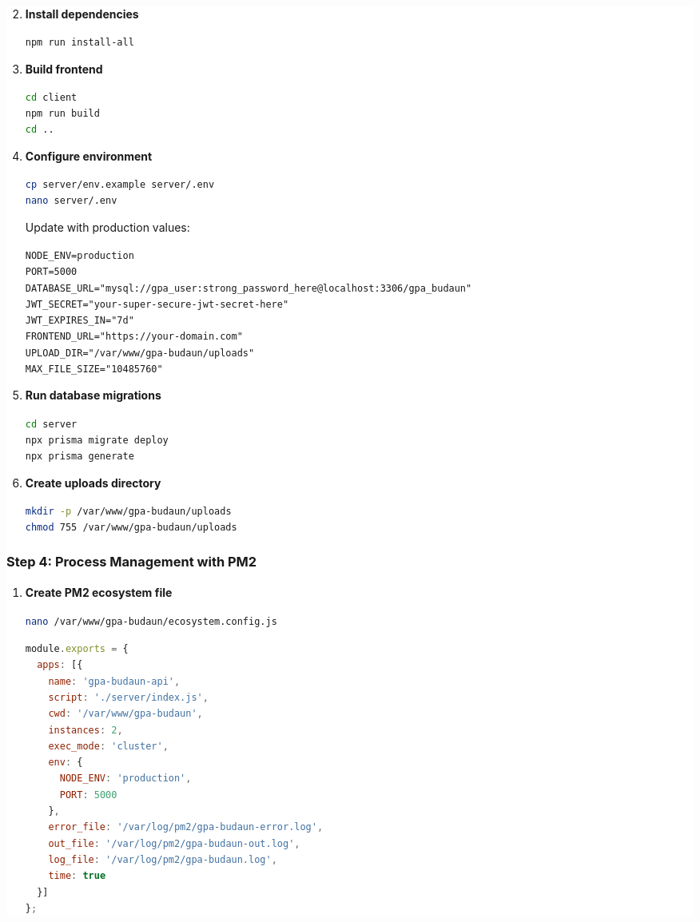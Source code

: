 2. **Install dependencies**
   ```bash
   npm run install-all
   ```

3. **Build frontend**
   ```bash
   cd client
   npm run build
   cd ..
   ```

4. **Configure environment**
   ```bash
   cp server/env.example server/.env
   nano server/.env
   ```

   Update with production values:
   ```env
   NODE_ENV=production
   PORT=5000
   DATABASE_URL="mysql://gpa_user:strong_password_here@localhost:3306/gpa_budaun"
   JWT_SECRET="your-super-secure-jwt-secret-here"
   JWT_EXPIRES_IN="7d"
   FRONTEND_URL="https://your-domain.com"
   UPLOAD_DIR="/var/www/gpa-budaun/uploads"
   MAX_FILE_SIZE="10485760"
   ```

5. **Run database migrations**
   ```bash
   cd server
   npx prisma migrate deploy
   npx prisma generate
   ```

6. **Create uploads directory**
   ```bash
   mkdir -p /var/www/gpa-budaun/uploads
   chmod 755 /var/www/gpa-budaun/uploads
   ```

### Step 4: Process Management with PM2

1. **Create PM2 ecosystem file**
   ```bash
   nano /var/www/gpa-budaun/ecosystem.config.js
   ```

   ```javascript
   module.exports = {
     apps: [{
       name: 'gpa-budaun-api',
       script: './server/index.js',
       cwd: '/var/www/gpa-budaun',
       instances: 2,
       exec_mode: 'cluster',
       env: {
         NODE_ENV: 'production',
         PORT: 5000
       },
       error_file: '/var/log/pm2/gpa-budaun-error.log',
       out_file: '/var/log/pm2/gpa-budaun-out.log',
       log_file: '/var/log/pm2/gpa-budaun.log',
       time: true
     }]
   };
   ```
